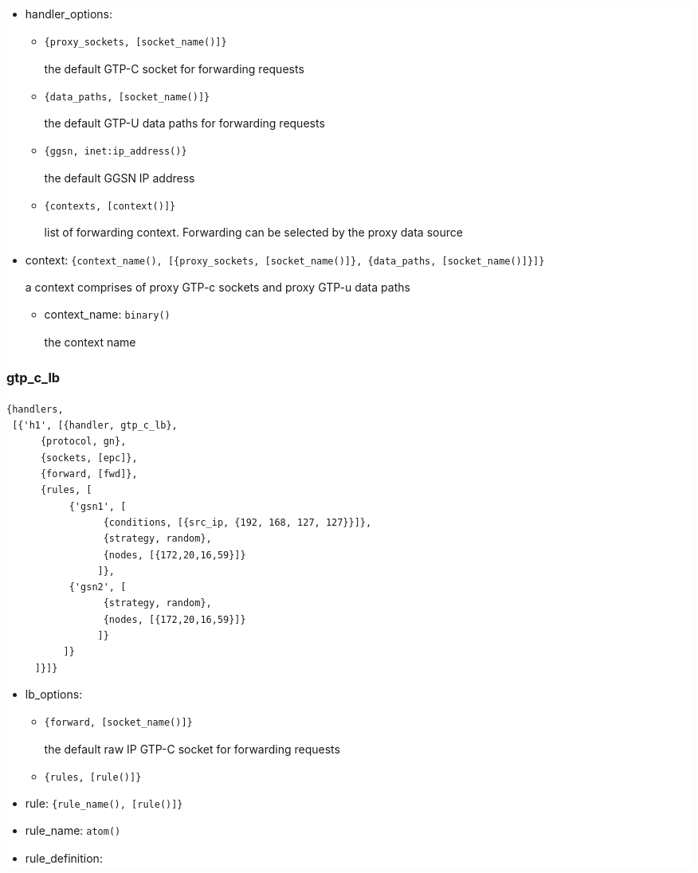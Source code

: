 * handler_options:

  - `{proxy_sockets, [socket_name()]}`

    the default GTP-C socket for forwarding requests

  - `{data_paths, [socket_name()]}`

    the default GTP-U data paths for forwarding requests

  - `{ggsn, inet:ip_address()}`

    the default GGSN IP address

  - `{contexts, [context()]}`

    list of forwarding context. Forwarding can be selected by the proxy
    data source

* context: `{context_name(), [{proxy_sockets, [socket_name()]}, {data_paths, [socket_name()]}]}`

  a context comprises of proxy GTP-c sockets and proxy GTP-u data paths

  - context_name: `binary()`

    the context name

### gtp_c_lb ###

    {handlers,
     [{'h1', [{handler, gtp_c_lb},
          {protocol, gn},
          {sockets, [epc]},
          {forward, [fwd]},
          {rules, [
               {'gsn1', [
                     {conditions, [{src_ip, {192, 168, 127, 127}}]},
                     {strategy, random},
                     {nodes, [{172,20,16,59}]}
                    ]},
               {'gsn2', [
                     {strategy, random},
                     {nodes, [{172,20,16,59}]}
                    ]}
              ]}
         ]}]}

* lb_options:

  - `{forward, [socket_name()]}`

    the default raw IP GTP-C socket for forwarding requests

  - `{rules, [rule()]}`

* rule: `{rule_name(), [rule()]}`
* rule_name: `atom()`
* rule_definition:


[socket-wiring]: priv/ConfigMsgRouting.jpeg "Socket to VRF connection"